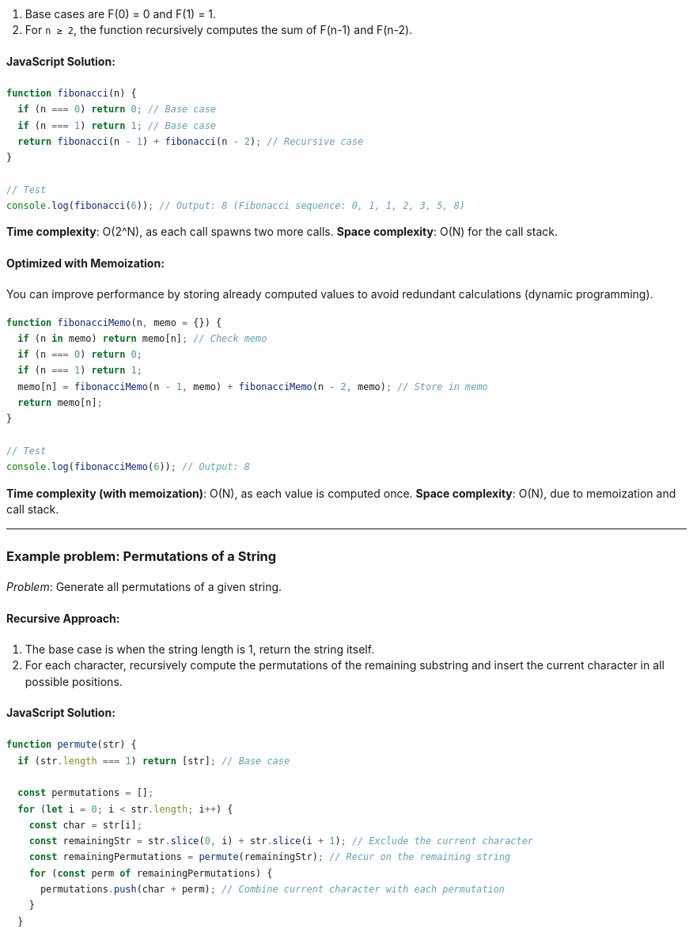 1. Base cases are F(0) = 0 and F(1) = 1.
2. For `n ≥ 2`, the function recursively computes the sum of F(n-1) and F(n-2).

#### JavaScript Solution:

```javascript
function fibonacci(n) {
  if (n === 0) return 0; // Base case
  if (n === 1) return 1; // Base case
  return fibonacci(n - 1) + fibonacci(n - 2); // Recursive case
}

// Test
console.log(fibonacci(6)); // Output: 8 (Fibonacci sequence: 0, 1, 1, 2, 3, 5, 8)
```

**Time complexity**: O(2^N), as each call spawns two more calls.
**Space complexity**: O(N) for the call stack.

#### Optimized with **Memoization**:

You can improve performance by storing already computed values to avoid redundant calculations (dynamic programming).

```javascript
function fibonacciMemo(n, memo = {}) {
  if (n in memo) return memo[n]; // Check memo
  if (n === 0) return 0;
  if (n === 1) return 1;
  memo[n] = fibonacciMemo(n - 1, memo) + fibonacciMemo(n - 2, memo); // Store in memo
  return memo[n];
}

// Test
console.log(fibonacciMemo(6)); // Output: 8
```

**Time complexity (with memoization)**: O(N), as each value is computed once.
**Space complexity**: O(N), due to memoization and call stack.

---

### Example problem: **Permutations of a String**

*Problem*: Generate all permutations of a given string.

#### Recursive Approach:

1. The base case is when the string length is 1, return the string itself.
2. For each character, recursively compute the permutations of the remaining substring and insert the current character in all possible positions.

#### JavaScript Solution:

```javascript
function permute(str) {
  if (str.length === 1) return [str]; // Base case
  
  const permutations = [];
  for (let i = 0; i < str.length; i++) {
    const char = str[i];
    const remainingStr = str.slice(0, i) + str.slice(i + 1); // Exclude the current character
    const remainingPermutations = permute(remainingStr); // Recur on the remaining string
    for (const perm of remainingPermutations) {
      permutations.push(char + perm); // Combine current character with each permutation
    }
  }
  
```